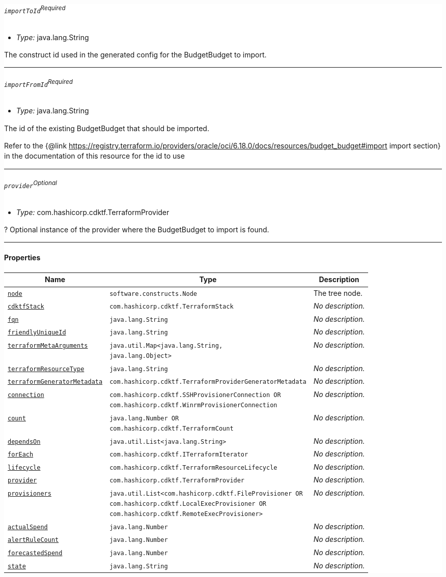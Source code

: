 
###### `importToId`<sup>Required</sup> <a name="importToId" id="rhizo-co-terraform-provider-oci.budgetBudget.BudgetBudget.generateConfigForImport.parameter.importToId"></a>

- *Type:* java.lang.String

The construct id used in the generated config for the BudgetBudget to import.

---

###### `importFromId`<sup>Required</sup> <a name="importFromId" id="rhizo-co-terraform-provider-oci.budgetBudget.BudgetBudget.generateConfigForImport.parameter.importFromId"></a>

- *Type:* java.lang.String

The id of the existing BudgetBudget that should be imported.

Refer to the {@link https://registry.terraform.io/providers/oracle/oci/6.18.0/docs/resources/budget_budget#import import section} in the documentation of this resource for the id to use

---

###### `provider`<sup>Optional</sup> <a name="provider" id="rhizo-co-terraform-provider-oci.budgetBudget.BudgetBudget.generateConfigForImport.parameter.provider"></a>

- *Type:* com.hashicorp.cdktf.TerraformProvider

? Optional instance of the provider where the BudgetBudget to import is found.

---

#### Properties <a name="Properties" id="Properties"></a>

| **Name** | **Type** | **Description** |
| --- | --- | --- |
| <code><a href="#rhizo-co-terraform-provider-oci.budgetBudget.BudgetBudget.property.node">node</a></code> | <code>software.constructs.Node</code> | The tree node. |
| <code><a href="#rhizo-co-terraform-provider-oci.budgetBudget.BudgetBudget.property.cdktfStack">cdktfStack</a></code> | <code>com.hashicorp.cdktf.TerraformStack</code> | *No description.* |
| <code><a href="#rhizo-co-terraform-provider-oci.budgetBudget.BudgetBudget.property.fqn">fqn</a></code> | <code>java.lang.String</code> | *No description.* |
| <code><a href="#rhizo-co-terraform-provider-oci.budgetBudget.BudgetBudget.property.friendlyUniqueId">friendlyUniqueId</a></code> | <code>java.lang.String</code> | *No description.* |
| <code><a href="#rhizo-co-terraform-provider-oci.budgetBudget.BudgetBudget.property.terraformMetaArguments">terraformMetaArguments</a></code> | <code>java.util.Map<java.lang.String, java.lang.Object></code> | *No description.* |
| <code><a href="#rhizo-co-terraform-provider-oci.budgetBudget.BudgetBudget.property.terraformResourceType">terraformResourceType</a></code> | <code>java.lang.String</code> | *No description.* |
| <code><a href="#rhizo-co-terraform-provider-oci.budgetBudget.BudgetBudget.property.terraformGeneratorMetadata">terraformGeneratorMetadata</a></code> | <code>com.hashicorp.cdktf.TerraformProviderGeneratorMetadata</code> | *No description.* |
| <code><a href="#rhizo-co-terraform-provider-oci.budgetBudget.BudgetBudget.property.connection">connection</a></code> | <code>com.hashicorp.cdktf.SSHProvisionerConnection OR com.hashicorp.cdktf.WinrmProvisionerConnection</code> | *No description.* |
| <code><a href="#rhizo-co-terraform-provider-oci.budgetBudget.BudgetBudget.property.count">count</a></code> | <code>java.lang.Number OR com.hashicorp.cdktf.TerraformCount</code> | *No description.* |
| <code><a href="#rhizo-co-terraform-provider-oci.budgetBudget.BudgetBudget.property.dependsOn">dependsOn</a></code> | <code>java.util.List<java.lang.String></code> | *No description.* |
| <code><a href="#rhizo-co-terraform-provider-oci.budgetBudget.BudgetBudget.property.forEach">forEach</a></code> | <code>com.hashicorp.cdktf.ITerraformIterator</code> | *No description.* |
| <code><a href="#rhizo-co-terraform-provider-oci.budgetBudget.BudgetBudget.property.lifecycle">lifecycle</a></code> | <code>com.hashicorp.cdktf.TerraformResourceLifecycle</code> | *No description.* |
| <code><a href="#rhizo-co-terraform-provider-oci.budgetBudget.BudgetBudget.property.provider">provider</a></code> | <code>com.hashicorp.cdktf.TerraformProvider</code> | *No description.* |
| <code><a href="#rhizo-co-terraform-provider-oci.budgetBudget.BudgetBudget.property.provisioners">provisioners</a></code> | <code>java.util.List<com.hashicorp.cdktf.FileProvisioner OR com.hashicorp.cdktf.LocalExecProvisioner OR com.hashicorp.cdktf.RemoteExecProvisioner></code> | *No description.* |
| <code><a href="#rhizo-co-terraform-provider-oci.budgetBudget.BudgetBudget.property.actualSpend">actualSpend</a></code> | <code>java.lang.Number</code> | *No description.* |
| <code><a href="#rhizo-co-terraform-provider-oci.budgetBudget.BudgetBudget.property.alertRuleCount">alertRuleCount</a></code> | <code>java.lang.Number</code> | *No description.* |
| <code><a href="#rhizo-co-terraform-provider-oci.budgetBudget.BudgetBudget.property.forecastedSpend">forecastedSpend</a></code> | <code>java.lang.Number</code> | *No description.* |
| <code><a href="#rhizo-co-terraform-provider-oci.budgetBudget.BudgetBudget.property.state">state</a></code> | <code>java.lang.String</code> | *No description.* |